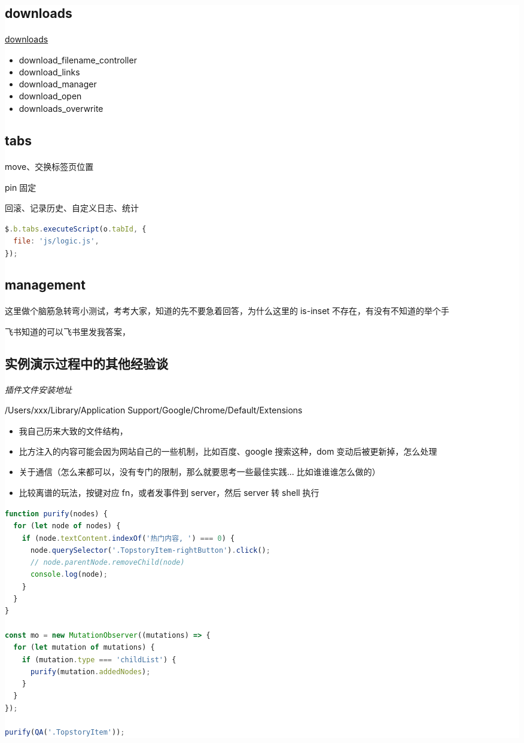 
## downloads

[downloads](https://github.com/GoogleChrome/chrome-extensions-samples/tree/main/mv2-archive/api/downloads)

* download_filename_controller
* download_links
* download_manager
* download_open
* downloads_overwrite


## tabs

move、交换标签页位置

pin 固定

回滚、记录历史、自定义日志、统计

```js
$.b.tabs.executeScript(o.tabId, {
  file: 'js/logic.js',
});
```


## management

这里做个脑筋急转弯小测试，考考大家，知道的先不要急着回答，为什么这里的 is-inset 不存在，有没有不知道的举个手


飞书知道的可以飞书里发我答案，


## 实例演示过程中的其他经验谈

*插件文件安装地址*

/Users/xxx/Library/Application Support/Google/Chrome/Default/Extensions

* 我自己历来大致的文件结构，

* 比方注入的内容可能会因为网站自己的一些机制，比如百度、google 搜索这种，dom 变动后被更新掉，怎么处理

* 关于通信（怎么来都可以，没有专门的限制，那么就要思考一些最佳实践... 比如谁谁谁怎么做的）

* 比较离谱的玩法，按键对应 fn，或者发事件到 server，然后 server 转 shell 执行

```js
function purify(nodes) {
  for (let node of nodes) {
    if (node.textContent.indexOf('热门内容, ') === 0) {
      node.querySelector('.TopstoryItem-rightButton').click();
      // node.parentNode.removeChild(node)
      console.log(node);
    }
  }
}

const mo = new MutationObserver((mutations) => {
  for (let mutation of mutations) {
    if (mutation.type === 'childList') {
      purify(mutation.addedNodes);
    }
  }
});

purify(QA('.TopstoryItem'));
```